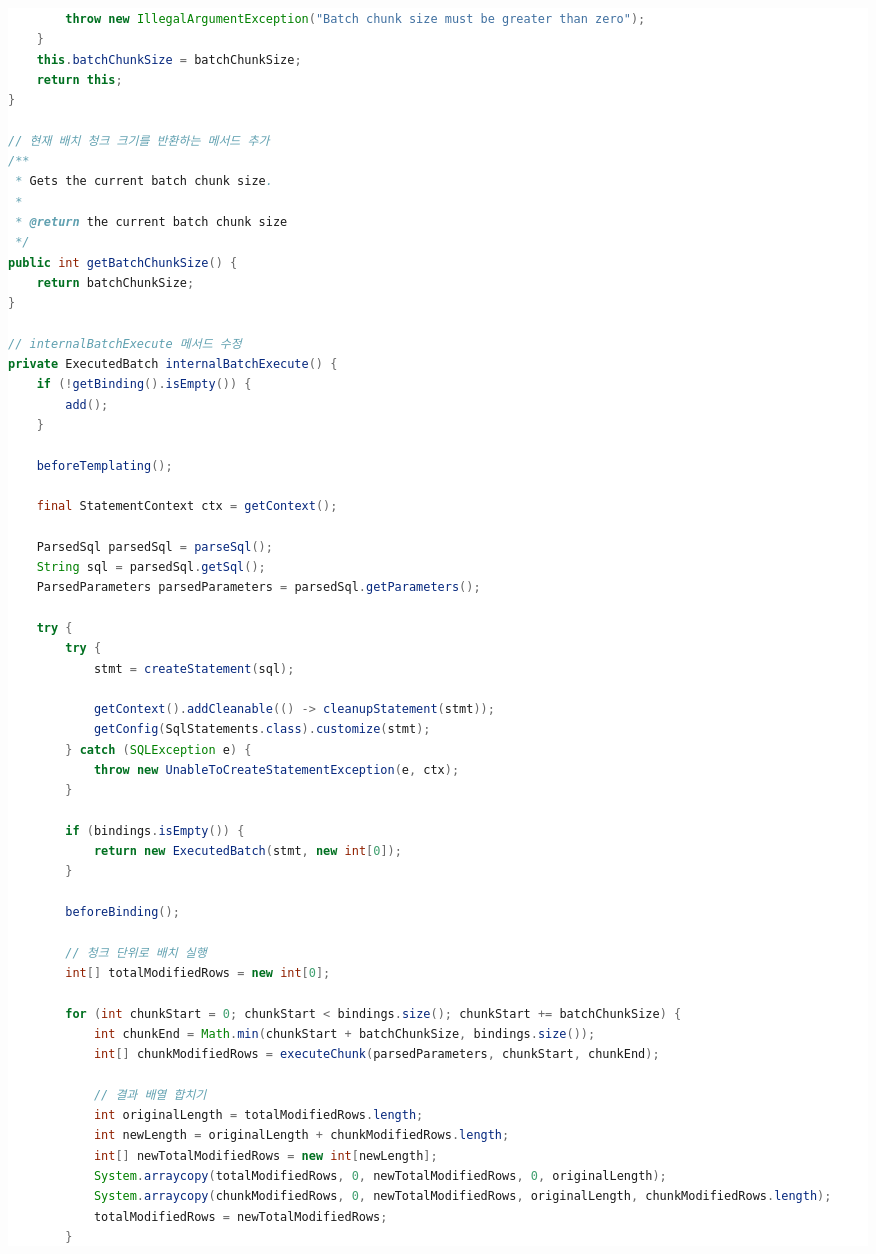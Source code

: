 ```java
        throw new IllegalArgumentException("Batch chunk size must be greater than zero");
    }
    this.batchChunkSize = batchChunkSize;
    return this;
}

// 현재 배치 청크 크기를 반환하는 메서드 추가
/**
 * Gets the current batch chunk size.
 *
 * @return the current batch chunk size
 */
public int getBatchChunkSize() {
    return batchChunkSize;
}

// internalBatchExecute 메서드 수정
private ExecutedBatch internalBatchExecute() {
    if (!getBinding().isEmpty()) {
        add();
    }

    beforeTemplating();

    final StatementContext ctx = getContext();

    ParsedSql parsedSql = parseSql();
    String sql = parsedSql.getSql();
    ParsedParameters parsedParameters = parsedSql.getParameters();

    try {
        try {
            stmt = createStatement(sql);

            getContext().addCleanable(() -> cleanupStatement(stmt));
            getConfig(SqlStatements.class).customize(stmt);
        } catch (SQLException e) {
            throw new UnableToCreateStatementException(e, ctx);
        }

        if (bindings.isEmpty()) {
            return new ExecutedBatch(stmt, new int[0]);
        }

        beforeBinding();

        // 청크 단위로 배치 실행
        int[] totalModifiedRows = new int[0];

        for (int chunkStart = 0; chunkStart < bindings.size(); chunkStart += batchChunkSize) {
            int chunkEnd = Math.min(chunkStart + batchChunkSize, bindings.size());
            int[] chunkModifiedRows = executeChunk(parsedParameters, chunkStart, chunkEnd);

            // 결과 배열 합치기
            int originalLength = totalModifiedRows.length;
            int newLength = originalLength + chunkModifiedRows.length;
            int[] newTotalModifiedRows = new int[newLength];
            System.arraycopy(totalModifiedRows, 0, newTotalModifiedRows, 0, originalLength);
            System.arraycopy(chunkModifiedRows, 0, newTotalModifiedRows, originalLength, chunkModifiedRows.length);
            totalModifiedRows = newTotalModifiedRows;
        }

```